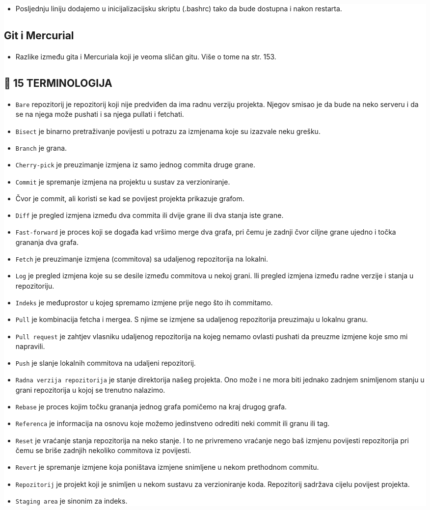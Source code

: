 - Posljednju liniju dodajemo u inicijalizacijsku skriptu (.bashrc) tako da bude dostupna i nakon restarta.

## Git i Mercurial

- Razlike između gita i Mercuriala koji je veoma sličan gitu. Više o tome na str. 153.

## 📖 15 TERMINOLOGIJA

- `Bare` repozitorij je repozitorij koji nije predviđen da ima radnu verziju projekta. Njegov smisao je da bude na neko serveru i da se na njega može pushati i sa njega pullati i fetchati.

- `Bisect` je binarno pretraživanje povijesti u potrazu za izmjenama koje su izazvale neku grešku.

- `Branch` je grana.

- `Cherry-pick` je preuzimanje izmjena iz samo jednog commita druge grane.

- `Commit` je spremanje izmjena na projektu u sustav za verzioniranje.

- Čvor je commit, ali koristi se kad se povijest projekta prikazuje grafom.

- `Diff` je pregled izmjena između dva commita ili dvije grane ili dva stanja iste grane.

- `Fast-forward` je proces koji se događa kad vršimo merge dva grafa, pri čemu je zadnji čvor ciljne grane ujedno i točka grananja dva grafa.

- `Fetch` je preuzimanje izmjena (commitova) sa udaljenog repozitorija na lokalni.

- `Log` je pregled izmjena koje su se desile između commitova u nekoj grani. Ili pregled izmjena između radne verzije i stanja u repozitoriju.

- `Indeks` je međuprostor u kojeg spremamo izmjene prije nego što ih commitamo.

- `Pull` je kombinacija fetcha i mergea. S njime se izmjene  sa udaljenog repozitorija preuzimaju u lokalnu granu.

- `Pull request` je zahtjev vlasniku udaljenog repozitorija na kojeg nemamo ovlasti pushati da preuzme izmjene koje smo mi napravili.

- `Push` je slanje lokalnih commitova na udaljeni repozitorij.

- `Radna verzija repozitorija` je stanje direktorija našeg projekta. Ono može i ne mora biti jednako zadnjem snimljenom stanju u grani repozitorija u kojoj se trenutno nalazimo.

- `Rebase` je proces kojim točku grananja jednog grafa pomičemo na kraj drugog grafa.

- `Referenca` je informacija na osnovu koje možemo jedinstveno odrediti neki commit ili granu ili tag.

- `Reset` je vraćanje stanja repozitorija na neko stanje. I to ne privremeno vraćanje nego baš izmjenu povijesti repozitorija pri čemu se briše zadnjih nekoliko commitova iz povijesti.

- `Revert` je spremanje izmjene koja poništava izmjene snimljene u nekom prethodnom commitu.

- `Repozitorij` je projekt koji je snimljen u nekom sustavu za verzioniranje koda. Repozitorij sadržava cijelu povijest projekta.

- `Staging area` je sinonim za indeks.
